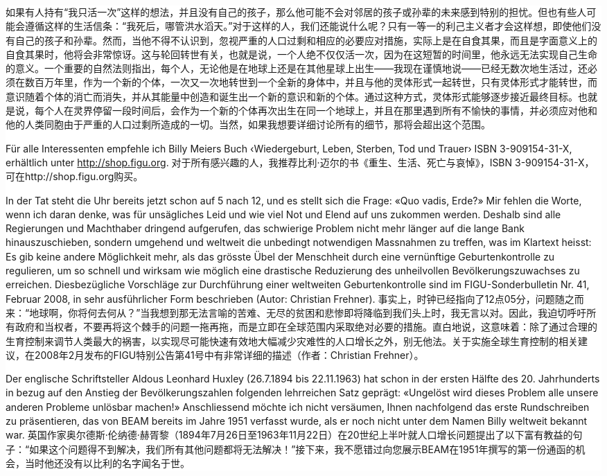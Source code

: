 如果有人持有“我只活一次”这样的想法，并且没有自己的孩子，那么他可能不会对邻居的孩子或孙辈的未来感到特别的担忧。但也有些人可能会遵循这样的生活信条：“我死后，哪管洪水滔天。”对于这样的人，我们还能说什么呢？只有一等一的利己主义者才会这样想，即使他们没有自己的孩子和孙辈。然而，当他不得不认识到，忽视严重的人口过剩和相应的必要应对措施，实际上是在自食其果，而且是字面意义上的自食其果时，他将会非常惊讶。这与轮回转世有关，也就是说，一个人绝不仅仅活一次，因为在这短暂的时间里，他永远无法实现自己生命的意义。一个重要的自然法则指出，每个人，无论他是在地球上还是在其他星球上出生——我现在谨慎地说——已经无数次地生活过，还必须在数百万年里，作为一个新的个体，一次又一次地转世到一个全新的身体中，并且与他的灵体形式一起转世，只有灵体形式才能转世，而意识随着个体的消亡而消失，并从其能量中创造和诞生出一个新的意识和新的个体。通过这种方式，灵体形式能够逐步接近最终目标。也就是说，每个人在灵界停留一段时间后，会作为一个新的个体再次出生在同一个地球上，并且在那里遇到所有不愉快的事情，并必须应对他和他的人类同胞由于严重的人口过剩所造成的一切。当然，如果我想要详细讨论所有的细节，那将会超出这个范围。

Für alle Interessenten empfehle ich Billy Meiers Buch ‹Wiedergeburt, Leben, Sterben, Tod und Trauer› ISBN 3-909154-31-X, erhältlich unter http://shop.figu.org.
对于所有感兴趣的人，我推荐比利·迈尔的书《重生、生活、死亡与哀悼》，ISBN 3-909154-31-X，可在http://shop.figu.org购买。

In der Tat steht die Uhr bereits jetzt schon auf 5 nach 12, und es stellt sich die Frage: «Quo vadis, Erde?» Mir fehlen die Worte, wenn ich daran denke, was für unsägliches Leid und wie viel Not und Elend auf uns zukommen werden. Deshalb sind alle Regierungen und Machthaber dringend aufgerufen, das schwierige Problem nicht mehr länger auf die lange Bank hinauszuschieben, sondern umgehend und weltweit die unbedingt notwendigen Massnahmen zu treffen, was im Klartext heisst: Es gib keine andere Möglichkeit mehr, als das grösste Übel der Menschheit durch eine vernünftige Geburtenkontrolle zu regulieren, um so schnell und wirksam wie möglich eine drastische Reduzierung des unheilvollen Bevölkerungszuwachses zu erreichen. Diesbezügliche Vorschläge zur Durchführung einer weltweiten Geburtenkontrolle sind im FIGU-Sonderbulletin Nr. 41, Februar 2008, in sehr ausführlicher Form beschrieben (Autor: Christian Frehner).
事实上，时钟已经指向了12点05分，问题随之而来：“地球啊，你将何去何从？”当我想到那无法言喻的苦难、无尽的贫困和悲惨即将降临到我们头上时，我无言以对。因此，我迫切呼吁所有政府和当权者，不要再将这个棘手的问题一拖再拖，而是立即在全球范围内采取绝对必要的措施。直白地说，这意味着：除了通过合理的生育控制来调节人类最大的祸害，以实现尽可能快速有效地大幅减少灾难性的人口增长之外，别无他法。关于实施全球生育控制的相关建议，在2008年2月发布的FIGU特别公告第41号中有非常详细的描述（作者：Christian Frehner）。

Der englische Schriftsteller Aldous Leonhard Huxley (26.7.1894 bis 22.11.1963) hat schon in der ersten Hälfte des 20. Jahrhunderts in bezug auf den Anstieg der Bevölkerungszahlen folgenden lehrreichen Satz geprägt: «Ungelöst wird dieses Problem alle unsere anderen Probleme unlösbar machen!» Anschliessend möchte ich nicht versäumen, Ihnen nachfolgend das erste Rundschreiben zu präsentieren, das von BEAM bereits im Jahre 1951 verfasst wurde, als er noch nicht unter dem Namen Billy weltweit bekannt war.
英国作家奥尔德斯·伦纳德·赫胥黎（1894年7月26日至1963年11月22日）在20世纪上半叶就人口增长问题提出了以下富有教益的句子：“如果这个问题得不到解决，我们所有其他问题都将无法解决！”接下来，我不愿错过向您展示BEAM在1951年撰写的第一份通函的机会，当时他还没有以比利的名字闻名于世。
